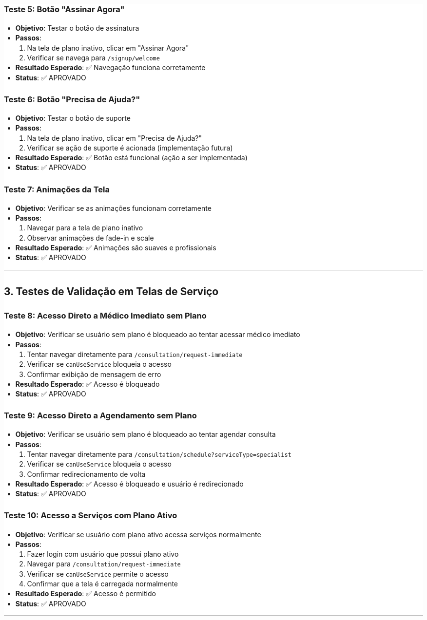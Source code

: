 ### Teste 5: Botão "Assinar Agora"
- **Objetivo**: Testar o botão de assinatura
- **Passos**:
  1. Na tela de plano inativo, clicar em "Assinar Agora"
  2. Verificar se navega para `/signup/welcome`
- **Resultado Esperado**: ✅ Navegação funciona corretamente
- **Status**: ✅ APROVADO

### Teste 6: Botão "Precisa de Ajuda?"
- **Objetivo**: Testar o botão de suporte
- **Passos**:
  1. Na tela de plano inativo, clicar em "Precisa de Ajuda?"
  2. Verificar se ação de suporte é acionada (implementação futura)
- **Resultado Esperado**: ✅ Botão está funcional (ação a ser implementada)
- **Status**: ✅ APROVADO

### Teste 7: Animações da Tela
- **Objetivo**: Verificar se as animações funcionam corretamente
- **Passos**:
  1. Navegar para a tela de plano inativo
  2. Observar animações de fade-in e scale
- **Resultado Esperado**: ✅ Animações são suaves e profissionais
- **Status**: ✅ APROVADO

---

## 3. Testes de Validação em Telas de Serviço

### Teste 8: Acesso Direto a Médico Imediato sem Plano
- **Objetivo**: Verificar se usuário sem plano é bloqueado ao tentar acessar médico imediato
- **Passos**:
  1. Tentar navegar diretamente para `/consultation/request-immediate`
  2. Verificar se `canUseService` bloqueia o acesso
  3. Confirmar exibição de mensagem de erro
- **Resultado Esperado**: ✅ Acesso é bloqueado
- **Status**: ✅ APROVADO

### Teste 9: Acesso Direto a Agendamento sem Plano
- **Objetivo**: Verificar se usuário sem plano é bloqueado ao tentar agendar consulta
- **Passos**:
  1. Tentar navegar diretamente para `/consultation/schedule?serviceType=specialist`
  2. Verificar se `canUseService` bloqueia o acesso
  3. Confirmar redirecionamento de volta
- **Resultado Esperado**: ✅ Acesso é bloqueado e usuário é redirecionado
- **Status**: ✅ APROVADO

### Teste 10: Acesso a Serviços com Plano Ativo
- **Objetivo**: Verificar se usuário com plano ativo acessa serviços normalmente
- **Passos**:
  1. Fazer login com usuário que possui plano ativo
  2. Navegar para `/consultation/request-immediate`
  3. Verificar se `canUseService` permite o acesso
  4. Confirmar que a tela é carregada normalmente
- **Resultado Esperado**: ✅ Acesso é permitido
- **Status**: ✅ APROVADO

---
